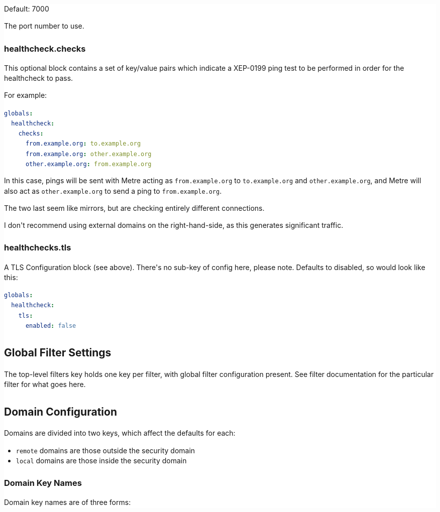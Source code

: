 Default: 7000

The port number to use.

### healthcheck.checks

This optional block contains a set of key/value pairs which indicate a XEP-0199 ping test to be performed in order for the healthcheck to pass.

For example:

```yaml
globals:
  healthcheck:
    checks:
      from.example.org: to.example.org
      from.example.org: other.example.org
      other.example.org: from.example.org
```

In this case, pings will be sent with Metre acting as `from.example.org` to `to.example.org` and `other.example.org`, and Metre will also act as `other.example.org` to send a ping to `from.example.org`.

The two last seem like mirrors, but are checking entirely different connections.

I don't recommend using external domains on the right-hand-side, as this generates significant traffic.

### healthchecks.tls

A TLS Configuration block (see above). There's no sub-key of config here, please note. Defaults to disabled, so would look like this:

```yaml
globals:
  healthcheck:
    tls:
      enabled: false
```

## Global Filter Settings

The top-level filters key holds one key per filter, with global filter configuration present. See filter documentation for the particular filter for what goes here.

## Domain Configuration

Domains are divided into two keys, which affect the defaults for each:

* `remote` domains are those outside the security domain
* `local` domains are those inside the security domain

### Domain Key Names

Domain key names are of three forms:
